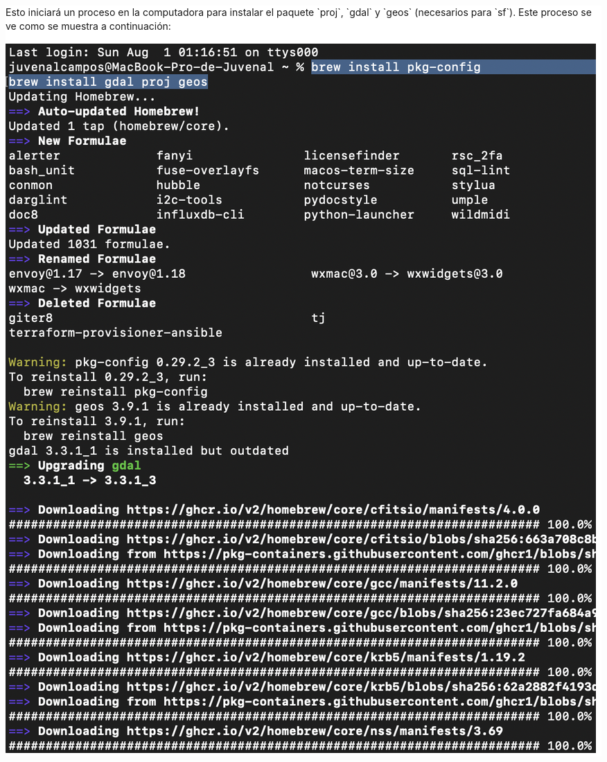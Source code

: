 <p id = "rcorners_rojo">Esto iniciará un proceso en la computadora para instalar el paquete `proj`, `gdal` y `geos` (necesarios para `sf`). Este proceso se ve como se muestra a continuación: </p>

![](images/image10.png)
